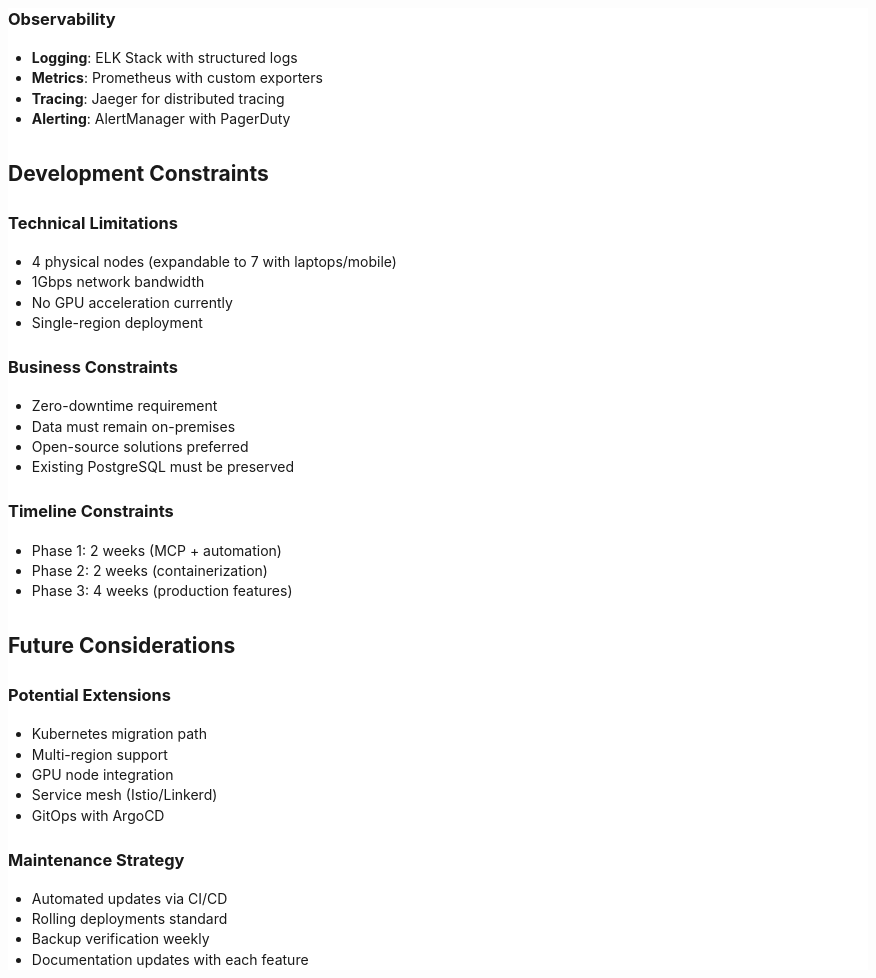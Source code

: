### Observability
- **Logging**: ELK Stack with structured logs
- **Metrics**: Prometheus with custom exporters
- **Tracing**: Jaeger for distributed tracing
- **Alerting**: AlertManager with PagerDuty

## Development Constraints

### Technical Limitations
- 4 physical nodes (expandable to 7 with laptops/mobile)
- 1Gbps network bandwidth
- No GPU acceleration currently
- Single-region deployment

### Business Constraints
- Zero-downtime requirement
- Data must remain on-premises
- Open-source solutions preferred
- Existing PostgreSQL must be preserved

### Timeline Constraints
- Phase 1: 2 weeks (MCP + automation)
- Phase 2: 2 weeks (containerization)
- Phase 3: 4 weeks (production features)

## Future Considerations

### Potential Extensions
- Kubernetes migration path
- Multi-region support
- GPU node integration
- Service mesh (Istio/Linkerd)
- GitOps with ArgoCD

### Maintenance Strategy
- Automated updates via CI/CD
- Rolling deployments standard
- Backup verification weekly
- Documentation updates with each feature
